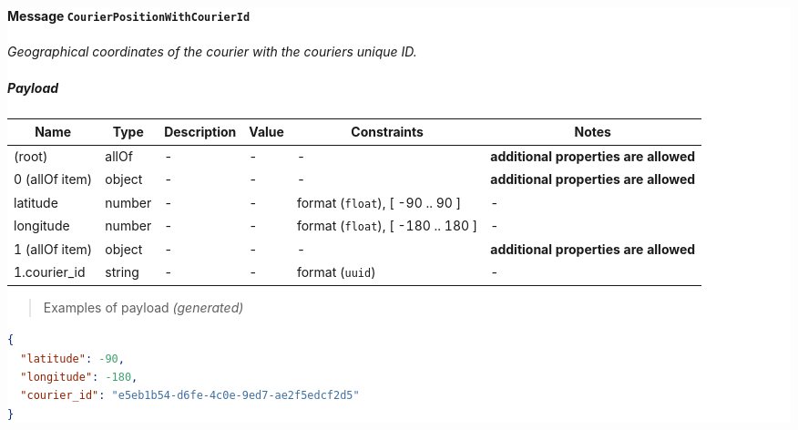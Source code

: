 #### Message `CourierPositionWithCourierId`

*Geographical coordinates of the courier with the couriers unique ID.*

##### Payload

| Name | Type | Description | Value | Constraints | Notes |
|---|---|---|---|---|---|
| (root) | allOf | - | - | - | **additional properties are allowed** |
| 0 (allOf item) | object | - | - | - | **additional properties are allowed** |
| latitude | number | - | - | format (`float`), [ -90 .. 90 ] | - |
| longitude | number | - | - | format (`float`), [ -180 .. 180 ] | - |
| 1 (allOf item) | object | - | - | - | **additional properties are allowed** |
| 1.courier_id | string | - | - | format (`uuid`) | - |

> Examples of payload _(generated)_

```json
{
  "latitude": -90,
  "longitude": -180,
  "courier_id": "e5eb1b54-d6fe-4c0e-9ed7-ae2f5edcf2d5"
}
```



